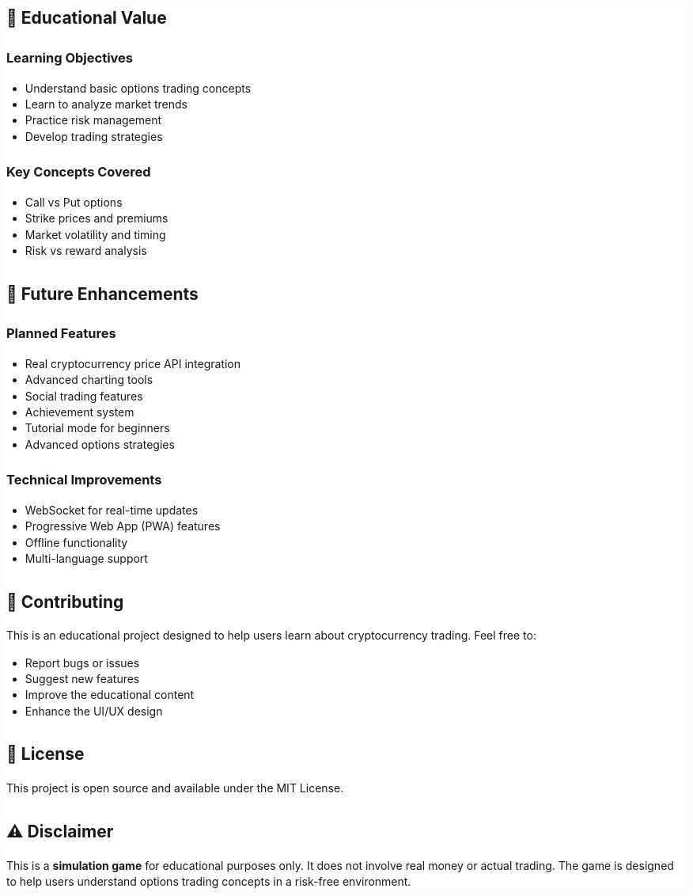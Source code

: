 ## 🎯 Educational Value

### Learning Objectives
- Understand basic options trading concepts
- Learn to analyze market trends
- Practice risk management
- Develop trading strategies

### Key Concepts Covered
- Call vs Put options
- Strike prices and premiums
- Market volatility and timing
- Risk vs reward analysis

## 🔮 Future Enhancements

### Planned Features
- Real cryptocurrency price API integration
- Advanced charting tools
- Social trading features
- Achievement system
- Tutorial mode for beginners
- Advanced options strategies

### Technical Improvements
- WebSocket for real-time updates
- Progressive Web App (PWA) features
- Offline functionality
- Multi-language support

## 🤝 Contributing

This is an educational project designed to help users learn about cryptocurrency trading. Feel free to:

- Report bugs or issues
- Suggest new features
- Improve the educational content
- Enhance the UI/UX design

## 📄 License

This project is open source and available under the MIT License.

## ⚠️ Disclaimer

This is a **simulation game** for educational purposes only. It does not involve real money or actual trading. The game is designed to help users understand options trading concepts in a risk-free environment.
